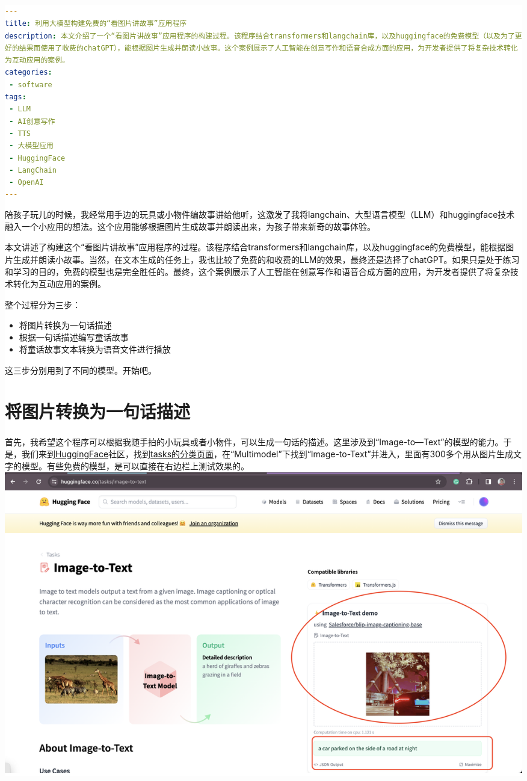 ```yaml
---
title: 利用大模型构建免费的“看图片讲故事”应用程序
description: 本文介绍了一个“看图片讲故事”应用程序的构建过程。该程序结合transformers和langchain库，以及huggingface的免费模型（以及为了更好的结果而使用了收费的chatGPT），能根据图片生成并朗读小故事。这个案例展示了人工智能在创意写作和语音合成方面的应用，为开发者提供了将复杂技术转化为互动应用的案例。
categories:
 - software
tags:
 - LLM
 - AI创意写作
 - TTS
 - 大模型应用
 - HuggingFace
 - LangChain
 - OpenAI
---
```


陪孩子玩儿的时候，我经常用手边的玩具或小物件编故事讲给他听，这激发了我将langchain、大型语言模型（LLM）和huggingface技术融入一个小应用的想法。这个应用能够根据图片生成故事并朗读出来，为孩子带来新奇的故事体验。

本文讲述了构建这个“看图片讲故事”应用程序的过程。该程序结合transformers和langchain库，以及huggingface的免费模型，能根据图片生成并朗读小故事。当然，在文本生成的任务上，我也比较了免费的和收费的LLM的效果，最终还是选择了chatGPT。如果只是处于练习和学习的目的，免费的模型也是完全胜任的。最终，这个案例展示了人工智能在创意写作和语音合成方面的应用，为开发者提供了将复杂技术转化为互动应用的案例。

整个过程分为三步：

- 将图片转换为一句话描述
- 根据一句话描述编写童话故事
- 将童话故事文本转换为语音文件进行播放

这三步分别用到了不同的模型。开始吧。

# 将图片转换为一句话描述

首先，我希望这个程序可以根据我随手拍的小玩具或者小物件，可以生成一句话的描述。这里涉及到“Image-to—Text”的模型的能力。于是，我们来到[HuggingFace](https://huggingface.co/)社区，找到[tasks的分类页面](https://huggingface.co/tasks)，在“Multimodel”下找到“Image-to-Text”并进入，里面有300多个用从图片生成文字的模型。有些免费的模型，是可以直接在右边栏上测试效果的。
![image](/images/2023-12-28-build-story-teller/hf-image-to-text-model.png)